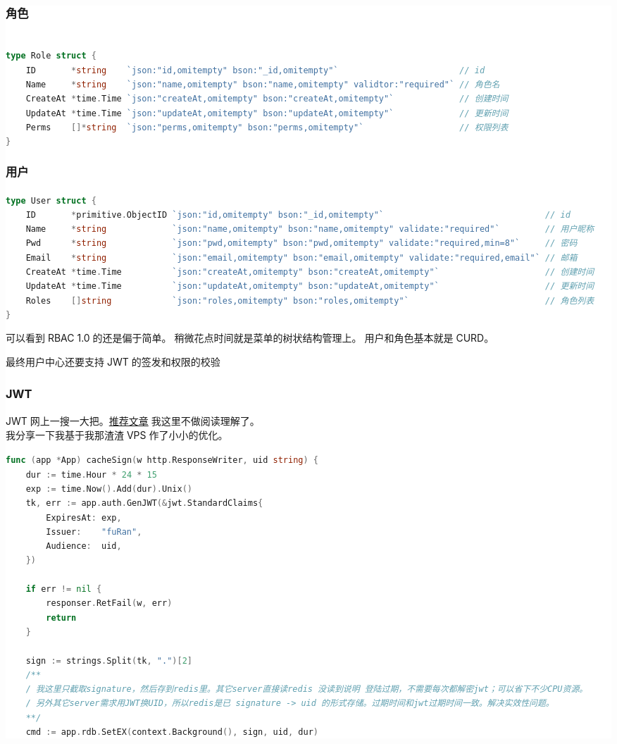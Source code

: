 ### 角色

```go

type Role struct {
	ID       *string    `json:"id,omitempty" bson:"_id,omitempty"`                        // id
	Name     *string    `json:"name,omitempty" bson:"name,omitempty" validtor:"required"` // 角色名
	CreateAt *time.Time `json:"createAt,omitempty" bson:"createAt,omitempty"`             // 创建时间
	UpdateAt *time.Time `json:"updateAt,omitempty" bson:"updateAt,omitempty"`             // 更新时间
	Perms    []*string  `json:"perms,omitempty" bson:"perms,omitempty"`                   // 权限列表
}
```

### 用户

```go
type User struct {
	ID       *primitive.ObjectID `json:"id,omitempty" bson:"_id,omitempty"`                                // id
	Name     *string             `json:"name,omitempty" bson:"name,omitempty" validate:"required"`         // 用户昵称
	Pwd      *string             `json:"pwd,omitempty" bson:"pwd,omitempty" validate:"required,min=8"`     // 密码
	Email    *string             `json:"email,omitempty" bson:"email,omitempty" validate:"required,email"` // 邮箱
	CreateAt *time.Time          `json:"createAt,omitempty" bson:"createAt,omitempty"`                     // 创建时间
	UpdateAt *time.Time          `json:"updateAt,omitempty" bson:"updateAt,omitempty"`                     // 更新时间
	Roles    []string            `json:"roles,omitempty" bson:"roles,omitempty"`                           // 角色列表
}

```

可以看到 RBAC 1.0 的还是偏于简单。 稍微花点时间就是菜单的树状结构管理上。 用户和角色基本就是 CURD。

最终用户中心还要支持 JWT 的签发和权限的校验

### JWT

JWT 网上一搜一大把。[推荐文章](http://www.hyhblog.cn/2017/10/21/json-web-token-intro-and-best-practices/) 我这里不做阅读理解了。  
我分享一下我基于我那渣渣 VPS 作了小小的优化。

```go
func (app *App) cacheSign(w http.ResponseWriter, uid string) {
	dur := time.Hour * 24 * 15
	exp := time.Now().Add(dur).Unix()
	tk, err := app.auth.GenJWT(&jwt.StandardClaims{
		ExpiresAt: exp,
		Issuer:    "fuRan",
		Audience:  uid,
	})

	if err != nil {
		responser.RetFail(w, err)
		return
	}

	sign := strings.Split(tk, ".")[2]
    /**
    / 我这里只截取signature，然后存到redis里。其它server直接读redis 没读到说明 登陆过期，不需要每次都解密jwt；可以省下不少CPU资源。
    / 另外其它server需求用JWT换UID，所以redis是已 signature -> uid 的形式存储。过期时间和jwt过期时间一致。解决实效性问题。
    **/
	cmd := app.rdb.SetEX(context.Background(), sign, uid, dur)
```